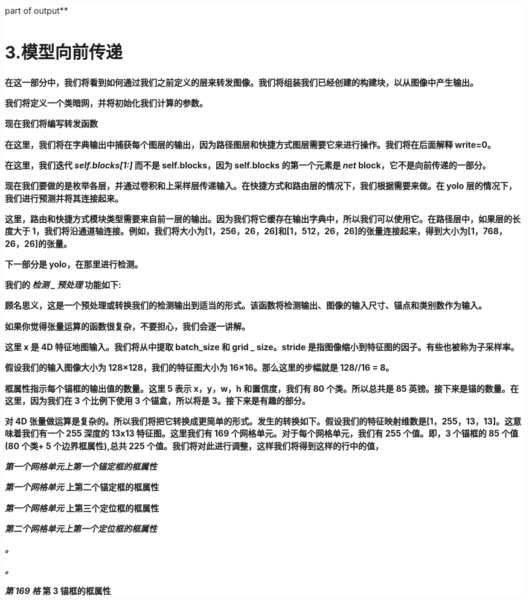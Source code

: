 part of output** 

# **3.模型向前传递**

**在这一部分中，我们将看到如何通过我们之前定义的层来转发图像。我们将组装我们已经创建的构建块，以从图像中产生输出。**

**我们将定义一个类暗网，并将初始化我们计算的参数。**

**现在我们将编写转发函数**

**在这里，我们将在字典输出中捕获每个图层的输出，因为路径图层和快捷方式图层需要它来进行操作。我们将在后面解释 write=0。**

**在这里，我们迭代 ***self.blocks[1:]*** 而不是 self.blocks，因为 self.blocks 的第一个元素是 ***net*** block，它不是向前传递的一部分。**

**现在我们要做的是枚举各层，并通过卷积和上采样层传递输入。在快捷方式和路由层的情况下，我们根据需要来做。在 yolo 层的情况下，我们进行预测并将其连接起来。**

**这里，路由和快捷方式模块类型需要来自前一层的输出。因为我们将它缓存在输出字典中，所以我们可以使用它。在路径层中，如果层的长度大于 1，我们将沿通道轴连接。例如，我们将大小为[1，256，26，26]和[1，512，26，26]的张量连接起来，得到大小为[1，768，26，26]的张量。**

**下一部分是 yolo，在那里进行检测。**

**我们的 ***检测 _ 预处理*** 功能如下:**

**顾名思义，这是一个预处理或转换我们的检测输出到适当的形式。该函数将检测输出、图像的输入尺寸、锚点和类别数作为输入。**

**如果你觉得张量运算的函数很复杂，不要担心，我们会逐一讲解。**

**这里 x 是 4D 特征地图输入。我们将从中提取 batch_size 和 grid _ size。stride 是指图像缩小到特征图的因子。有些也被称为子采样率。**

**假设我们的输入图像大小为 128×128，我们的特征图大小为 16×16。那么这里的步幅就是 128//16 = 8。**

**框属性指示每个锚框的输出值的数量。这里 5 表示 x，y，w，h 和置信度，我们有 80 个类。所以总共是 85 英镑。接下来是锚的数量。在这里，因为我们在 3 个比例下使用 3 个锚盒，所以将是 3。接下来是有趣的部分。**

**对 4D 张量做运算是复杂的。所以我们将把它转换成更简单的形式。发生的转换如下。假设我们的特征映射维数是[1，255，13，13]。这意味着我们有一个 255 深度的 13x13 特征图。这里我们有 169 个网格单元。对于每个网格单元，我们有 255 个值。即，3 个锚框的 85 个值(80 个类+ 5 个边界框属性),总共 225 个值。我们将对此进行调整，这样我们将得到这样的行中的值，**

*****第一个网格单元上第一个锚定框的框属性*****

*****第一个网格单元*** 上第二个锚定框的框属性**

*****第一个网格单元*** 上第三个定位框的框属性**

*****第二个网格单元上第一个定位框的框属性*****

*****。*****

*****。*****

*****第 169 格*** 第 3 锚框的框属性**
